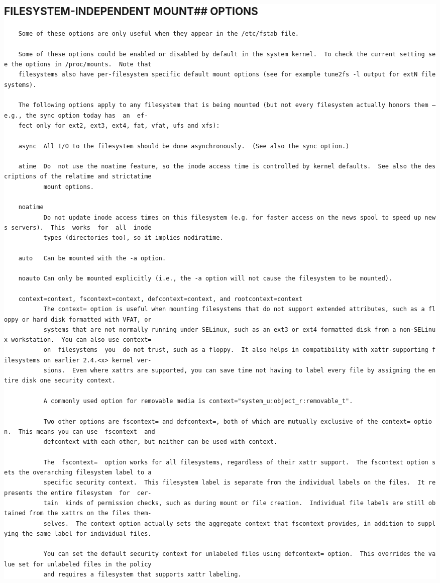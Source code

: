 ## FILESYSTEM-INDEPENDENT MOUNT## OPTIONS
        Some of these options are only useful when they appear in the /etc/fstab file.
 
        Some of these options could be enabled or disabled by default in the system kernel.  To check the current setting see the options in /proc/mounts.  Note that
        filesystems also have per-filesystem specific default mount options (see for example tune2fs -l output for extN filesystems).
 
        The following options apply to any filesystem that is being mounted (but not every filesystem actually honors them – e.g., the sync option today has  an  ef‐
        fect only for ext2, ext3, ext4, fat, vfat, ufs and xfs):
 
        async  All I/O to the filesystem should be done asynchronously.  (See also the sync option.)
 
        atime  Do  not use the noatime feature, so the inode access time is controlled by kernel defaults.  See also the descriptions of the relatime and strictatime
               mount options.
 
        noatime
               Do not update inode access times on this filesystem (e.g. for faster access on the news spool to speed up news servers).  This  works  for  all  inode
               types (directories too), so it implies nodiratime.
 
        auto   Can be mounted with the -a option.
 
        noauto Can only be mounted explicitly (i.e., the -a option will not cause the filesystem to be mounted).
 
        context=context, fscontext=context, defcontext=context, and rootcontext=context
               The context= option is useful when mounting filesystems that do not support extended attributes, such as a floppy or hard disk formatted with VFAT, or
               systems that are not normally running under SELinux, such as an ext3 or ext4 formatted disk from a non-SELinux workstation.  You can also use context=
               on  filesystems  you  do not trust, such as a floppy.  It also helps in compatibility with xattr-supporting filesystems on earlier 2.4.<x> kernel ver‐
               sions.  Even where xattrs are supported, you can save time not having to label every file by assigning the entire disk one security context.
 
               A commonly used option for removable media is context="system_u:object_r:removable_t".
 
               Two other options are fscontext= and defcontext=, both of which are mutually exclusive of the context= option.  This means you can use  fscontext  and
               defcontext with each other, but neither can be used with context.
 
               The  fscontext=  option works for all filesystems, regardless of their xattr support.  The fscontext option sets the overarching filesystem label to a
               specific security context.  This filesystem label is separate from the individual labels on the files.  It represents the entire filesystem  for  cer‐
               tain  kinds of permission checks, such as during mount or file creation.  Individual file labels are still obtained from the xattrs on the files them‐
               selves.  The context option actually sets the aggregate context that fscontext provides, in addition to supplying the same label for individual files.
 
               You can set the default security context for unlabeled files using defcontext= option.  This overrides the value set for unlabeled files in the policy
               and requires a filesystem that supports xattr labeling.
 